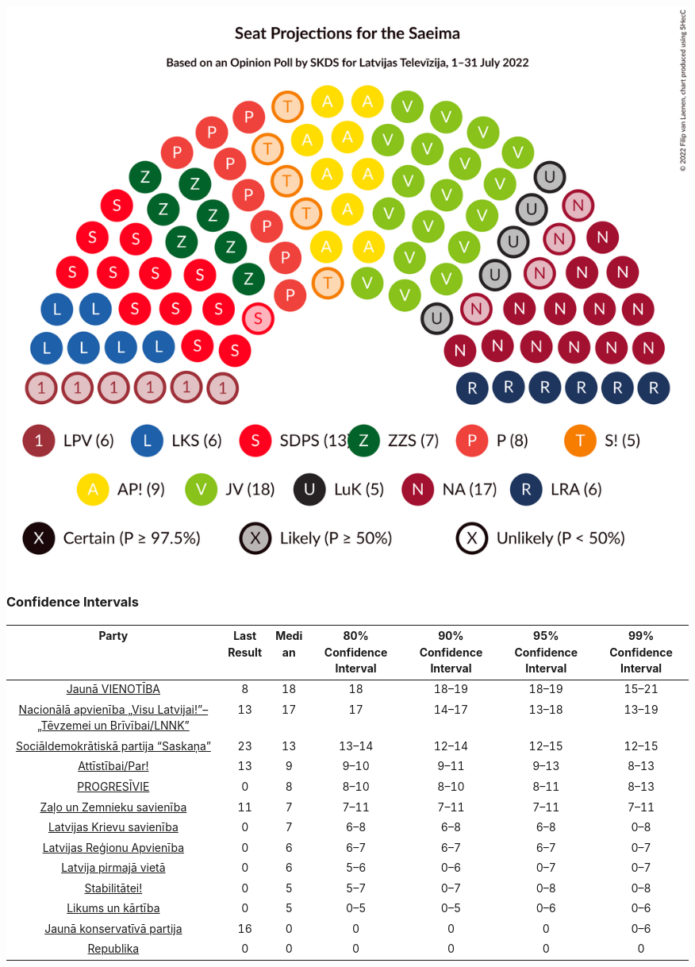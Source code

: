 ![Graph with seating plan not yet produced](2022-07-31-SKDS-seating-plan.png "Seating Plan")

### Confidence Intervals

| Party | Last Result | Median | 80% Confidence Interval | 90% Confidence Interval | 95% Confidence Interval | 99% Confidence Interval |
|:-----:|:-----------:|:------:|:-----------------------:|:-----------------------:|:-----------------------:|:-----------------------:|
| <a href="#jaunā-vienotība">Jaunā VIENOTĪBA</a> | 8 | 18 | 18 |18–19 |18–19 |15–21 |
| <a href="#nacionālā-apvienība-„visu-latvijai!”–„tēvzemei-un-brīvībai/lnnk”">Nacionālā apvienība „Visu Latvijai!”–„Tēvzemei un Brīvībai/LNNK”</a> | 13 | 17 | 17 |14–17 |13–18 |13–19 |
| <a href="#sociāldemokrātiskā-partija-“saskaņa”">Sociāldemokrātiskā partija “Saskaņa”</a> | 23 | 13 | 13–14 |12–14 |12–15 |12–15 |
| <a href="#attīstībai/par!">Attīstībai/Par!</a> | 13 | 9 | 9–10 |9–11 |9–13 |8–13 |
| <a href="#progresīvie">PROGRESĪVIE</a> | 0 | 8 | 8–10 |8–10 |8–11 |8–13 |
| <a href="#zaļo-un-zemnieku-savienība">Zaļo un Zemnieku savienība</a> | 11 | 7 | 7–11 |7–11 |7–11 |7–11 |
| <a href="#latvijas-krievu-savienība">Latvijas Krievu savienība</a> | 0 | 7 | 6–8 |6–8 |6–8 |0–8 |
| <a href="#latvijas-reģionu-apvienība">Latvijas Reģionu Apvienība</a> | 0 | 6 | 6–7 |6–7 |6–7 |0–7 |
| <a href="#latvija-pirmajā-vietā">Latvija pirmajā vietā</a> | 0 | 6 | 5–6 |0–6 |0–7 |0–7 |
| <a href="#stabilitātei!">Stabilitātei!</a> | 0 | 5 | 5–7 |0–7 |0–8 |0–8 |
| <a href="#likums-un-kārtība">Likums un kārtība</a> | 0 | 5 | 0–5 |0–5 |0–6 |0–6 |
| <a href="#jaunā-konservatīvā-partija">Jaunā konservatīvā partija</a> | 16 | 0 | 0 |0 |0 |0–6 |
| <a href="#republika">Republika</a> | 0 | 0 | 0 |0 |0 |0 |